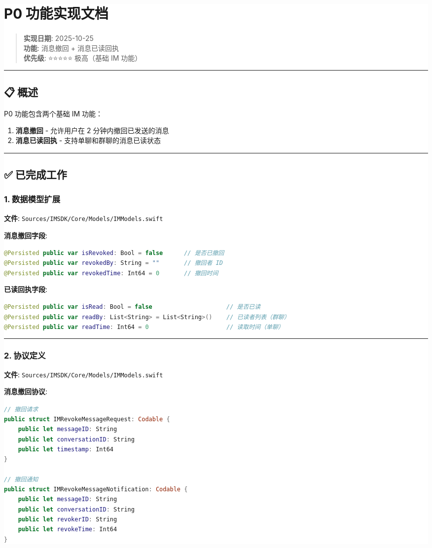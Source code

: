 # P0 功能实现文档

> **实现日期**: 2025-10-25  
> **功能**: 消息撤回 + 消息已读回执  
> **优先级**: ⭐⭐⭐⭐⭐ 极高（基础 IM 功能）

---

## 📋 概述

P0 功能包含两个基础 IM 功能：
1. **消息撤回** - 允许用户在 2 分钟内撤回已发送的消息
2. **消息已读回执** - 支持单聊和群聊的消息已读状态

---

## ✅ 已完成工作

### 1. 数据模型扩展

**文件**: `Sources/IMSDK/Core/Models/IMModels.swift`

**消息撤回字段**:
```swift
@Persisted public var isRevoked: Bool = false      // 是否已撤回
@Persisted public var revokedBy: String = ""       // 撤回者 ID
@Persisted public var revokedTime: Int64 = 0       // 撤回时间
```

**已读回执字段**:
```swift
@Persisted public var isRead: Bool = false                     // 是否已读
@Persisted public var readBy: List<String> = List<String>()    // 已读者列表（群聊）
@Persisted public var readTime: Int64 = 0                      // 读取时间（单聊）
```

---

### 2. 协议定义

**文件**: `Sources/IMSDK/Core/Models/IMModels.swift`

**消息撤回协议**:
```swift
// 撤回请求
public struct IMRevokeMessageRequest: Codable {
    public let messageID: String
    public let conversationID: String
    public let timestamp: Int64
}

// 撤回通知
public struct IMRevokeMessageNotification: Codable {
    public let messageID: String
    public let conversationID: String
    public let revokerID: String
    public let revokeTime: Int64
}
```
